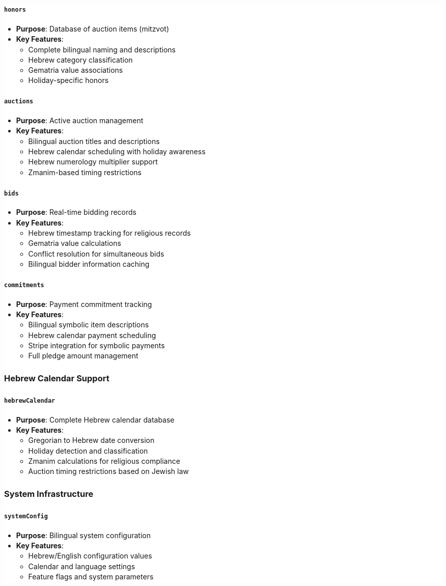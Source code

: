 #### `honors`
- **Purpose**: Database of auction items (mitzvot)
- **Key Features**:
  - Complete bilingual naming and descriptions
  - Hebrew category classification
  - Gematria value associations
  - Holiday-specific honors

#### `auctions`
- **Purpose**: Active auction management
- **Key Features**:
  - Bilingual auction titles and descriptions
  - Hebrew calendar scheduling with holiday awareness
  - Hebrew numerology multiplier support
  - Zmanim-based timing restrictions

#### `bids`
- **Purpose**: Real-time bidding records
- **Key Features**:
  - Hebrew timestamp tracking for religious records
  - Gematria value calculations
  - Conflict resolution for simultaneous bids
  - Bilingual bidder information caching

#### `commitments`
- **Purpose**: Payment commitment tracking
- **Key Features**:
  - Bilingual symbolic item descriptions
  - Hebrew calendar payment scheduling
  - Stripe integration for symbolic payments
  - Full pledge amount management

### Hebrew Calendar Support

#### `hebrewCalendar`
- **Purpose**: Complete Hebrew calendar database
- **Key Features**:
  - Gregorian to Hebrew date conversion
  - Holiday detection and classification
  - Zmanim calculations for religious compliance
  - Auction timing restrictions based on Jewish law

### System Infrastructure

#### `systemConfig`
- **Purpose**: Bilingual system configuration
- **Key Features**:
  - Hebrew/English configuration values
  - Calendar and language settings
  - Feature flags and system parameters
